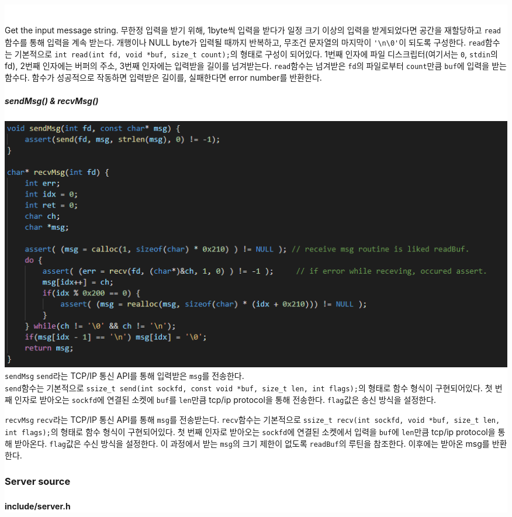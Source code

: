 <br>

Get the input message string.
무한정 입력을 받기 위해, 1byte씩 입력을 받다가 일정 크기 이상의 입력을 받게되었다면 공간을 재할당하고 `read`함수를 통해 입력을 계속 받는다.
개행이나 NULL byte가 입력될 때까지 반복하고, 무조건 문자열의 마지막이 `'\n\0'`이 되도록 구성한다.
`read`함수는 기본적으로 `int read(int fd, void *buf, size_t count);`의 형태로 구성이 되어있다.
1번째 인자에 파일 디스크립터(여기서는 `0`, `stdin`의 fd), 2번째 인자에는 버퍼의 주소, 3번째 인자에는 입력받을 길이를 넘겨받는다. 
`read`함수는 넘겨받은 `fd`의 파일로부터 `count`만큼 `buf`에 입력을 받는 함수다. 함수가 성공적으로 작동하면 입력받은 길이를, 실패한다면 error number를 반환한다.

##### sendMsg() & recvMsg()
![communication](./img/send_recv_func.png)
`sendMsg`
`send`라는 TCP/IP 통신 API를 통해 입력받은 `msg`를 전송한다.    
`send`함수는 기본적으로 `ssize_t send(int sockfd, const void *buf, size_t len, int flags);`의 형태로 함수 형식이 구현되어있다.
첫 번째 인자로 받아오는 `sockfd`에 연결된 소켓에 `buf`를 `len`만큼 tcp/ip protocol을 통해 전송한다. `flag`값은 송신 방식을 설정한다.

`recvMsg`
`recv`라는 TCP/IP 통신 API를 통해 `msg`를 전송받는다.
`recv`함수는 기본적으로 `ssize_t recv(int sockfd, void *buf, size_t len, int flags);`의 형태로 함수 형식이 구현되어있다.
첫 번째 인자로 받아오는 `sockfd`에 연결된 소켓에서 입력을 `buf`에 `len`만큼 tcp/ip protocol을 통해 받아온다. `flag`값은 수신 방식을 설정한다.
이 과정에서 받는 `msg`의 크기 제한이 없도록 `readBuf`의 루틴을 참조한다.
이후에는 받아온 msg를 반환한다.

### Server source
#### include/server.h